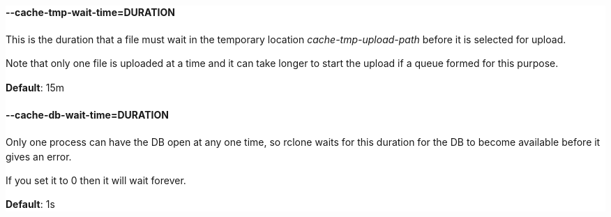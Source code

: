 #### --cache-tmp-wait-time=DURATION ####

This is the duration that a file must wait in the temporary location
_cache-tmp-upload-path_ before it is selected for upload.

Note that only one file is uploaded at a time and it can take longer to
start the upload if a queue formed for this purpose.

**Default**: 15m

#### --cache-db-wait-time=DURATION ####

Only one process can have the DB open at any one time, so rclone waits
for this duration for the DB to become available before it gives an
error.

If you set it to 0 then it will wait forever.

**Default**: 1s
